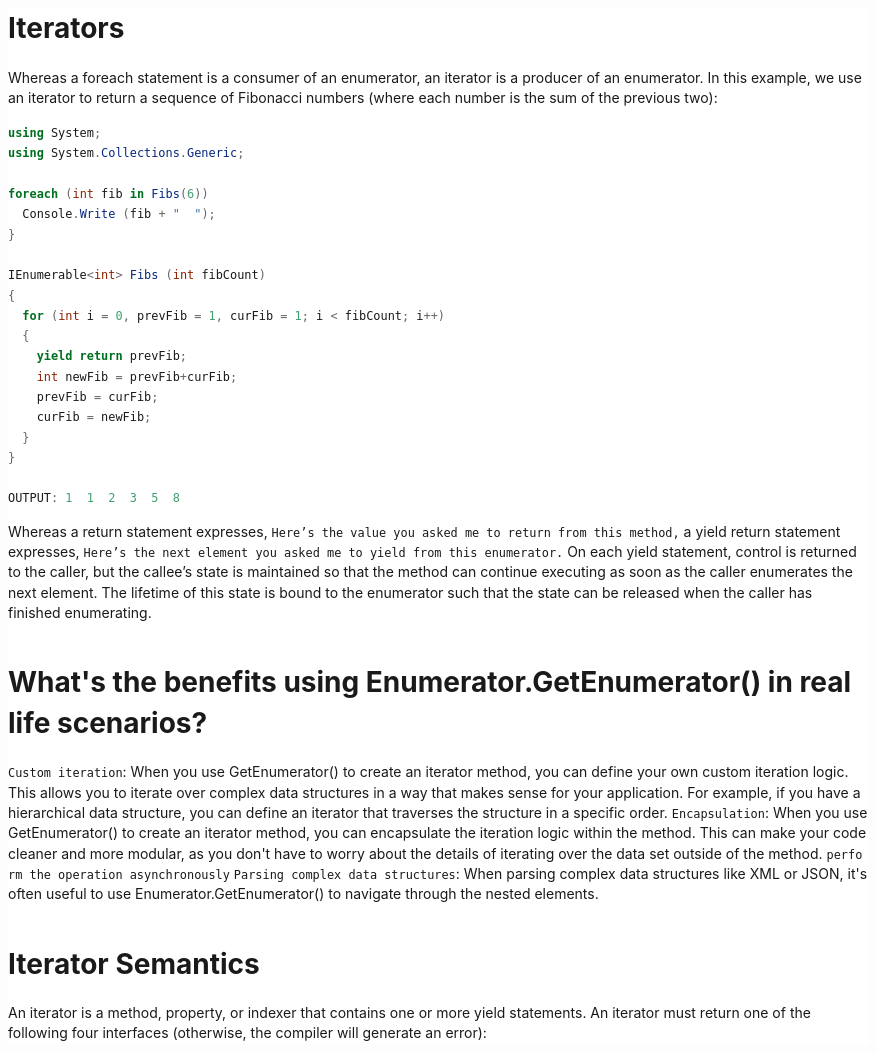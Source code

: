 # Iterators
Whereas a foreach statement is a consumer of an enumerator, an iterator is a producer of an enumerator. In this example, we use an iterator to return a sequence of Fibonacci numbers (where each number is the sum of the previous two):
```c#
using System;
using System.Collections.Generic;

foreach (int fib in Fibs(6))
  Console.Write (fib + "  ");
}

IEnumerable<int> Fibs (int fibCount)
{
  for (int i = 0, prevFib = 1, curFib = 1; i < fibCount; i++)
  {
    yield return prevFib;
    int newFib = prevFib+curFib;
    prevFib = curFib;
    curFib = newFib;
  }
}

OUTPUT: 1  1  2  3  5  8
```
Whereas a return statement expresses, `Here’s the value you asked me to return from this method,` a yield return statement expresses, `Here’s the next element you asked me to yield from this enumerator.` On each yield statement, control is returned to the caller, but the callee’s state is maintained so that the method can continue executing as soon as the caller enumerates the next element. The lifetime of this state is bound to the enumerator such that the state can be released when the caller has finished enumerating.

# What's the benefits using Enumerator.GetEnumerator() in real life scenarios?
`Custom iteration`: When you use GetEnumerator() to create an iterator method, you can define your own custom iteration logic. This allows you to iterate over complex data structures in a way that makes sense for your application. For example, if you have a hierarchical data structure, you can define an iterator that traverses the structure in a specific order.
`Encapsulation`: When you use GetEnumerator() to create an iterator method, you can encapsulate the iteration logic within the method. This can make your code cleaner and more modular, as you don't have to worry about the details of iterating over the data set outside of the method.
`perform the operation asynchronously`
`Parsing complex data structures`: When parsing complex data structures like XML or JSON, it's often useful to use Enumerator.GetEnumerator() to navigate through the nested elements. 
# Iterator Semantics
An iterator is a method, property, or indexer that contains one or more yield statements. An iterator must return one of the following four interfaces (otherwise, the compiler will generate an error):
